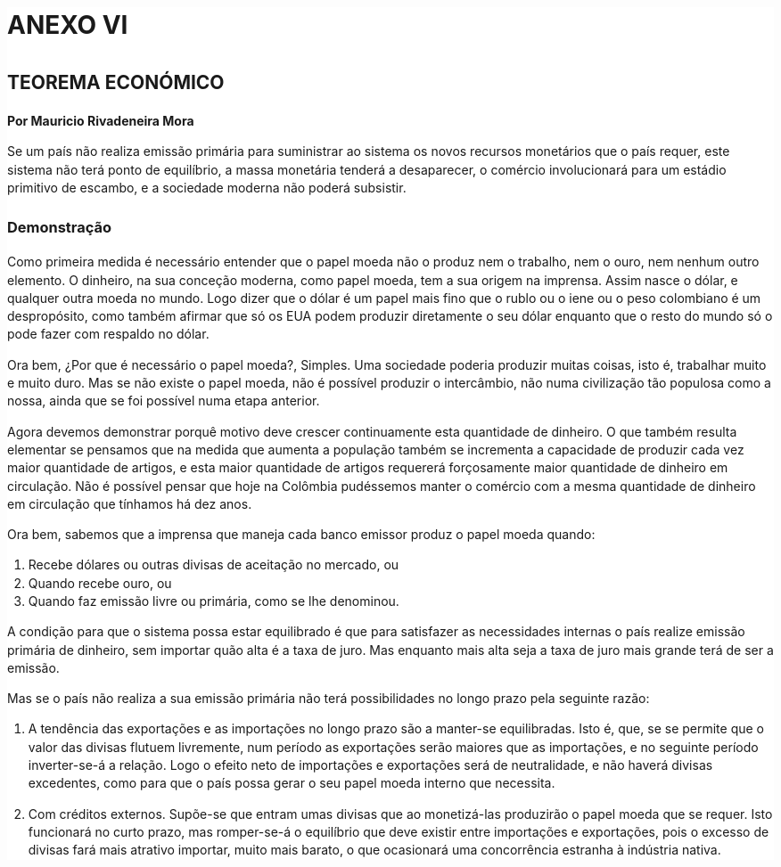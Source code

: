 
# ANEXO VI

## TEOREMA ECONÓMICO

**Por Mauricio Rivadeneira Mora**

Se um país não realiza emissão primária para suministrar ao sistema os novos recursos monetários que o país requer, este sistema não terá ponto de equilíbrio, a massa monetária tenderá a desaparecer, o comércio involucionará para um estádio primitivo de escambo, e a sociedade moderna não poderá subsistir.

### Demonstração

Como primeira medida é necessário entender que o papel moeda não o produz nem o trabalho, nem o ouro, nem nenhum outro elemento. O dinheiro, na sua conceção moderna, como papel moeda, tem a sua origem na imprensa. Assim nasce o dólar, e qualquer outra moeda no mundo. Logo dizer que o dólar é um papel mais fino que o rublo ou o iene ou o peso colombiano é um despropósito, como também afirmar que só os EUA podem produzir diretamente o seu dólar enquanto que o resto do mundo só o pode fazer com respaldo no dólar.

Ora bem, ¿Por que é necessário o papel moeda?, Simples. Uma sociedade poderia produzir muitas coisas, isto é, trabalhar muito e muito duro. Mas se não existe o papel moeda, não é possível produzir o intercâmbio, não numa civilização tão populosa como a nossa, ainda que se foi possível numa etapa anterior.

Agora devemos demonstrar porquê motivo deve crescer continuamente esta quantidade de dinheiro. O que também resulta elementar se pensamos que na medida que aumenta a população também se incrementa a capacidade de produzir cada vez maior quantidade de artigos, e esta maior quantidade de artigos requererá forçosamente maior quantidade de dinheiro em circulação. Não é possível pensar que hoje na Colômbia pudéssemos manter o comércio com a mesma quantidade de dinheiro em circulação que tínhamos há dez anos.

Ora bem, sabemos que a imprensa que maneja cada banco emissor produz o papel moeda quando:

1. Recebe dólares ou outras divisas de aceitação no mercado, ou
2. Quando recebe ouro, ou
3. Quando faz emissão livre ou primária, como se lhe denominou.

A condição para que o sistema possa estar equilibrado é que para satisfazer as necessidades internas o país realize emissão primária de dinheiro, sem importar quão alta é a taxa de juro. Mas enquanto mais alta seja a taxa de juro mais grande terá de ser a emissão.

Mas se o país não realiza a sua emissão primária não terá possibilidades no longo prazo pela seguinte razão:

1. A tendência das exportações e as importações no longo prazo são a manter-se equilibradas. Isto é, que, se se permite que o valor das divisas flutuem livremente, num período as exportações serão maiores que as importações, e no seguinte período inverter-se-á a relação. Logo o efeito neto de importações e exportações será de neutralidade, e não haverá divisas excedentes, como para que o país possa gerar o seu papel moeda interno que necessita.

2. Com créditos externos. Supõe-se que entram umas divisas que ao monetizá-las produzirão o papel moeda que se requer. Isto funcionará no curto prazo, mas romper-se-á o equilíbrio que deve existir entre importações e exportações, pois o excesso de divisas fará mais atrativo importar, muito mais barato, o que ocasionará uma concorrência estranha à indústria nativa.
